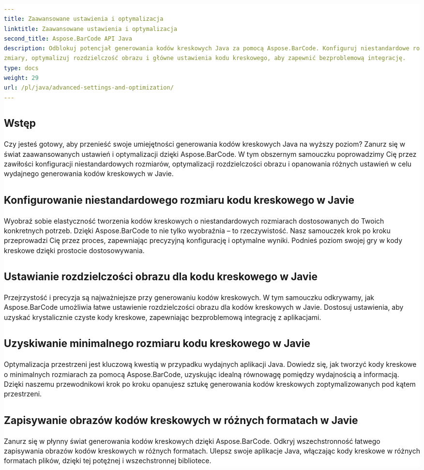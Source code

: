 ```yaml
---
title: Zaawansowane ustawienia i optymalizacja
linktitle: Zaawansowane ustawienia i optymalizacja
second_title: Aspose.BarCode API Java
description: Odblokuj potencjał generowania kodów kreskowych Java za pomocą Aspose.BarCode. Konfiguruj niestandardowe rozmiary, optymalizuj rozdzielczość obrazu i główne ustawienia kodu kreskowego, aby zapewnić bezproblemową integrację.
type: docs
weight: 29
url: /pl/java/advanced-settings-and-optimization/
---
```


## Wstęp

Czy jesteś gotowy, aby przenieść swoje umiejętności generowania kodów kreskowych Java na wyższy poziom? Zanurz się w świat zaawansowanych ustawień i optymalizacji dzięki Aspose.BarCode. W tym obszernym samouczku poprowadzimy Cię przez zawiłości konfiguracji niestandardowych rozmiarów, optymalizacji rozdzielczości obrazu i opanowania różnych ustawień w celu wydajnego generowania kodów kreskowych w Javie.

## Konfigurowanie niestandardowego rozmiaru kodu kreskowego w Javie

Wyobraź sobie elastyczność tworzenia kodów kreskowych o niestandardowych rozmiarach dostosowanych do Twoich konkretnych potrzeb. Dzięki Aspose.BarCode to nie tylko wyobraźnia – to rzeczywistość. Nasz samouczek krok po kroku przeprowadzi Cię przez proces, zapewniając precyzyjną konfigurację i optymalne wyniki. Podnieś poziom swojej gry w kody kreskowe dzięki prostocie dostosowywania.

## Ustawianie rozdzielczości obrazu dla kodu kreskowego w Javie

Przejrzystość i precyzja są najważniejsze przy generowaniu kodów kreskowych. W tym samouczku odkrywamy, jak Aspose.BarCode umożliwia łatwe ustawienie rozdzielczości obrazu dla kodów kreskowych w Javie. Dostosuj ustawienia, aby uzyskać krystalicznie czyste kody kreskowe, zapewniając bezproblemową integrację z aplikacjami.

## Uzyskiwanie minimalnego rozmiaru kodu kreskowego w Javie

Optymalizacja przestrzeni jest kluczową kwestią w przypadku wydajnych aplikacji Java. Dowiedz się, jak tworzyć kody kreskowe o minimalnych rozmiarach za pomocą Aspose.BarCode, uzyskując idealną równowagę pomiędzy wydajnością a informacją. Dzięki naszemu przewodnikowi krok po kroku opanujesz sztukę generowania kodów kreskowych zoptymalizowanych pod kątem przestrzeni.

## Zapisywanie obrazów kodów kreskowych w różnych formatach w Javie

Zanurz się w płynny świat generowania kodów kreskowych dzięki Aspose.BarCode. Odkryj wszechstronność łatwego zapisywania obrazów kodów kreskowych w różnych formatach. Ulepsz swoje aplikacje Java, włączając kody kreskowe w różnych formatach plików, dzięki tej potężnej i wszechstronnej bibliotece.
